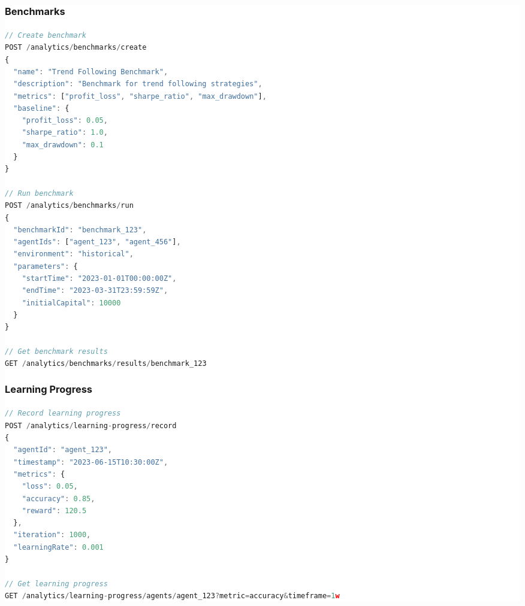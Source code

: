 ### Benchmarks

```typescript
// Create benchmark
POST /analytics/benchmarks/create
{
  "name": "Trend Following Benchmark",
  "description": "Benchmark for trend following strategies",
  "metrics": ["profit_loss", "sharpe_ratio", "max_drawdown"],
  "baseline": {
    "profit_loss": 0.05,
    "sharpe_ratio": 1.0,
    "max_drawdown": 0.1
  }
}

// Run benchmark
POST /analytics/benchmarks/run
{
  "benchmarkId": "benchmark_123",
  "agentIds": ["agent_123", "agent_456"],
  "environment": "historical",
  "parameters": {
    "startTime": "2023-01-01T00:00:00Z",
    "endTime": "2023-03-31T23:59:59Z",
    "initialCapital": 10000
  }
}

// Get benchmark results
GET /analytics/benchmarks/results/benchmark_123
```

### Learning Progress

```typescript
// Record learning progress
POST /analytics/learning-progress/record
{
  "agentId": "agent_123",
  "timestamp": "2023-06-15T10:30:00Z",
  "metrics": {
    "loss": 0.05,
    "accuracy": 0.85,
    "reward": 120.5
  },
  "iteration": 1000,
  "learningRate": 0.001
}

// Get learning progress
GET /analytics/learning-progress/agents/agent_123?metric=accuracy&timeframe=1w
```
